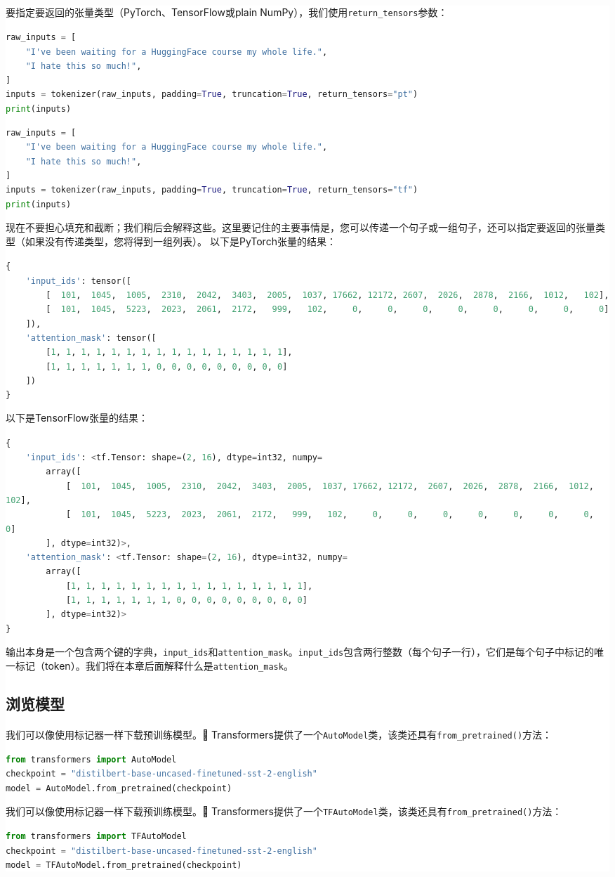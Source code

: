要指定要返回的张量类型（PyTorch、TensorFlow或plain NumPy），我们使用`return_tensors`参数：
```python
raw_inputs = [
    "I've been waiting for a HuggingFace course my whole life.",
    "I hate this so much!",
]
inputs = tokenizer(raw_inputs, padding=True, truncation=True, return_tensors="pt")
print(inputs)
```
```python
raw_inputs = [
    "I've been waiting for a HuggingFace course my whole life.",
    "I hate this so much!",
]
inputs = tokenizer(raw_inputs, padding=True, truncation=True, return_tensors="tf")
print(inputs)
```
现在不要担心填充和截断；我们稍后会解释这些。这里要记住的主要事情是，您可以传递一个句子或一组句子，还可以指定要返回的张量类型（如果没有传递类型，您将得到一组列表）。
以下是PyTorch张量的结果：
```python
{
    'input_ids': tensor([
        [  101,  1045,  1005,  2310,  2042,  3403,  2005,  1037, 17662, 12172, 2607,  2026,  2878,  2166,  1012,   102],
        [  101,  1045,  5223,  2023,  2061,  2172,   999,   102,     0,     0,     0,     0,     0,     0,     0,     0]
    ]), 
    'attention_mask': tensor([
        [1, 1, 1, 1, 1, 1, 1, 1, 1, 1, 1, 1, 1, 1, 1, 1],
        [1, 1, 1, 1, 1, 1, 1, 0, 0, 0, 0, 0, 0, 0, 0, 0]
    ])
}
```
以下是TensorFlow张量的结果：
```python
{
    'input_ids': <tf.Tensor: shape=(2, 16), dtype=int32, numpy=
        array([
            [  101,  1045,  1005,  2310,  2042,  3403,  2005,  1037, 17662, 12172,  2607,  2026,  2878,  2166,  1012,   102],
            [  101,  1045,  5223,  2023,  2061,  2172,   999,   102,     0,     0,     0,     0,     0,     0,     0,     0]
        ], dtype=int32)>, 
    'attention_mask': <tf.Tensor: shape=(2, 16), dtype=int32, numpy=
        array([
            [1, 1, 1, 1, 1, 1, 1, 1, 1, 1, 1, 1, 1, 1, 1, 1],
            [1, 1, 1, 1, 1, 1, 1, 0, 0, 0, 0, 0, 0, 0, 0, 0]
        ], dtype=int32)>
}
```
输出本身是一个包含两个键的字典，`input_ids`和`attention_mask`。`input_ids`包含两行整数（每个句子一行），它们是每个句子中标记的唯一标记（token）。我们将在本章后面解释什么是`attention_mask`。
## 浏览模型
我们可以像使用标记器一样下载预训练模型。🤗 Transformers提供了一个`AutoModel`类，该类还具有`from_pretrained()`方法：
```python
from transformers import AutoModel
checkpoint = "distilbert-base-uncased-finetuned-sst-2-english"
model = AutoModel.from_pretrained(checkpoint)
```
我们可以像使用标记器一样下载预训练模型。🤗 Transformers提供了一个`TFAutoModel`类，该类还具有`from_pretrained()`方法：
```python
from transformers import TFAutoModel
checkpoint = "distilbert-base-uncased-finetuned-sst-2-english"
model = TFAutoModel.from_pretrained(checkpoint)
```